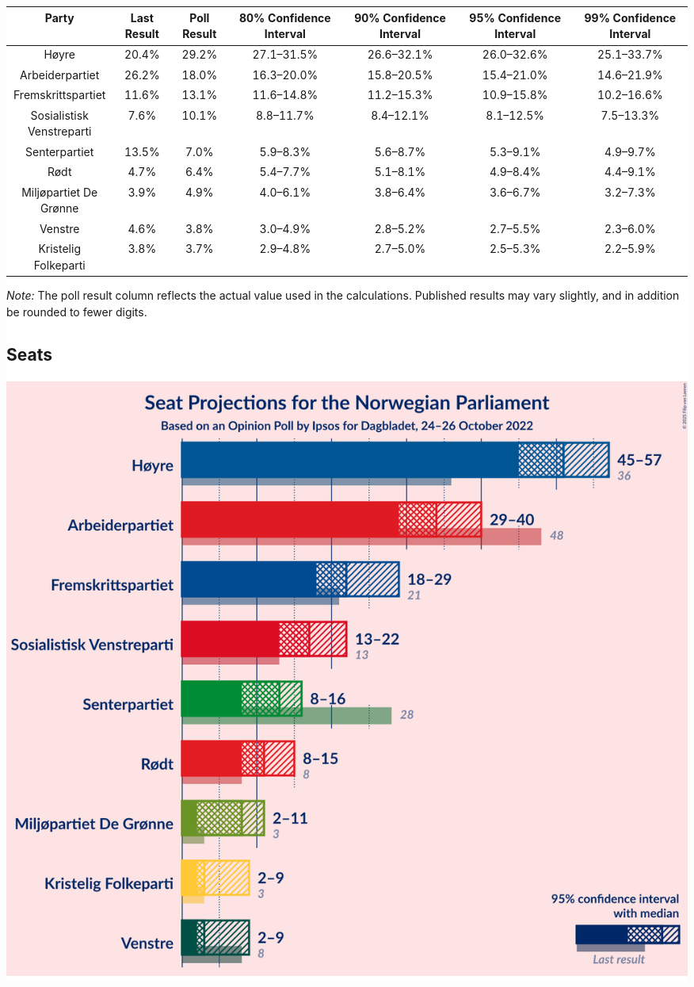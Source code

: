 | Party | Last Result | Poll Result | 80% Confidence Interval | 90% Confidence Interval | 95% Confidence Interval | 99% Confidence Interval |
|:-----:|:-----------:|:-----------:|:-----------------------:|:-----------------------:|:-----------------------:|:-----------------------:|
| Høyre | 20.4% | 29.2% | 27.1–31.5% |26.6–32.1% |26.0–32.6% |25.1–33.7% |
| Arbeiderpartiet | 26.2% | 18.0% | 16.3–20.0% |15.8–20.5% |15.4–21.0% |14.6–21.9% |
| Fremskrittspartiet | 11.6% | 13.1% | 11.6–14.8% |11.2–15.3% |10.9–15.8% |10.2–16.6% |
| Sosialistisk Venstreparti | 7.6% | 10.1% | 8.8–11.7% |8.4–12.1% |8.1–12.5% |7.5–13.3% |
| Senterpartiet | 13.5% | 7.0% | 5.9–8.3% |5.6–8.7% |5.3–9.1% |4.9–9.7% |
| Rødt | 4.7% | 6.4% | 5.4–7.7% |5.1–8.1% |4.9–8.4% |4.4–9.1% |
| Miljøpartiet De Grønne | 3.9% | 4.9% | 4.0–6.1% |3.8–6.4% |3.6–6.7% |3.2–7.3% |
| Venstre | 4.6% | 3.8% | 3.0–4.9% |2.8–5.2% |2.7–5.5% |2.3–6.0% |
| Kristelig Folkeparti | 3.8% | 3.7% | 2.9–4.8% |2.7–5.0% |2.5–5.3% |2.2–5.9% |

*Note:* The poll result column reflects the actual value used in the calculations. Published results may vary slightly, and in addition be rounded to fewer digits.

## Seats

![Graph with seats not yet produced](2022-10-26-Ipsos-seats.png "Seats")
